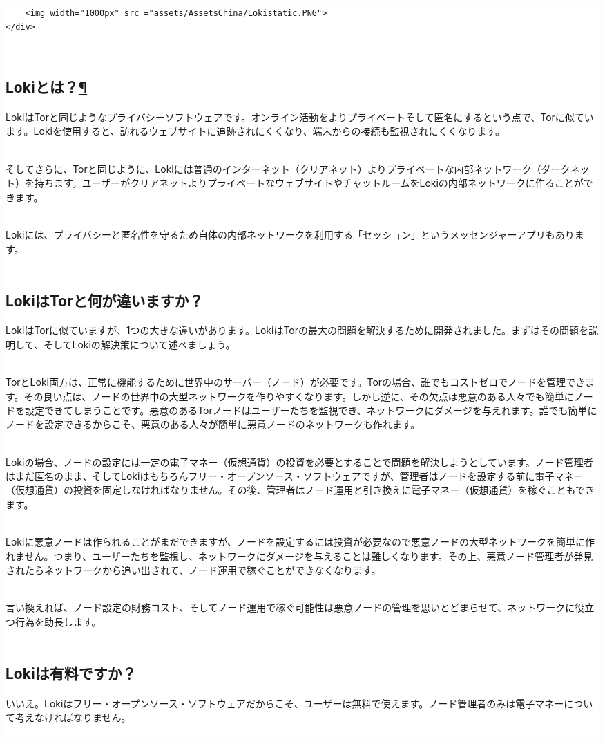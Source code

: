         <img width="1000px" src ="assets/AssetsChina/Lokistatic.PNG">
    </div>
</div>
<div class="video-block">
    <video width="1000" poster="assets/AssetsChina/thumbnail.PNG" controls>
    <source src="assets/AssetsChina/ChinaThisIsLokiHardSubs.webm"  type="video/webm">
        Your browser does not support the video tag.
    </video>
</div>
<br></p>
<h2 id="loki">Lokiとは？<a class="headerlink" href="#loki" title="Permanent link">&para;</a></h2>
<p>LokiはTorと同じようなプライバシーソフトウェアです。オンライン活動をよりプライベートそして匿名にするという点で、Torに似ています。Lokiを使用すると、訪れるウェブサイトに追跡されにくくなり、端末からの接続も監視されにくくなります。<br><br></p>
<p>そしてさらに、Torと同じように、Lokiには普通のインターネット（クリアネット）よりプライベートな内部ネットワーク（ダークネット）を持ちます。ユーザーがクリアネットよりプライベートなウェブサイトやチャットルームをLokiの内部ネットワークに作ることができます。<br><br></p>
<p>Lokiには、プライバシーと匿名性を守るため自体の内部ネットワークを利用する「セッション」というメッセンジャーアプリもあります。<br><br></p>
<h2>LokiはTorと何が違いますか？</h2>
<p>LokiはTorに似ていますが、1つの大きな違いがあります。LokiはTorの最大の問題を解決するために開発されました。まずはその問題を説明して、そしてLokiの解決策について述べましょう。<br><br></p>
<p>TorとLoki両方は、正常に機能するために世界中のサーバー（ノード）が必要です。Torの場合、誰でもコストゼロでノードを管理できます。その良い点は、ノードの世界中の大型ネットワークを作りやすくなります。しかし逆に、その欠点は悪意のある人々でも簡単にノードを設定できてしまうことです。悪意のあるTorノードはユーザーたちを監視でき、ネットワークにダメージを与えれます。誰でも簡単にノードを設定できるからこそ、悪意のある人々が簡単に悪意ノードのネットワークも作れます。<br><br></p>
<p>Lokiの場合、ノードの設定には一定の電子マネー（仮想通貨）の投資を必要とすることで問題を解決しようとしています。ノード管理者はまだ匿名のまま、そしてLokiはもちろんフリー・オープンソース・ソフトウェアですが、管理者はノードを設定する前に電子マネー（仮想通貨）の投資を固定しなければなりません。その後、管理者はノード運用と引き換えに電子マネー（仮想通貨）を稼ぐこともできます。<br><br></p>
<p>Lokiに悪意ノードは作られることがまだできますが、ノードを設定するには投資が必要なので悪意ノードの大型ネットワークを簡単に作れません。つまり、ユーザーたちを監視し、ネットワークにダメージを与えることは難しくなります。その上、悪意ノード管理者が発見されたらネットワークから追い出されて、ノード運用で稼ぐことができなくなります。<br><br></p>
<p>言い換えれば、ノード設定の財務コスト、そしてノード運用で稼ぐ可能性は悪意ノードの管理を思いとどまらせて、ネットワークに役立つ行為を助長します。<br><br></p>
<h2>Lokiは有料ですか？</h2>
<p>いいえ。Lokiはフリー・オープンソース・ソフトウェアだからこそ、ユーザーは無料で使えます。ノード管理者のみは電子マネーについて考えなければなりません。<br><br></p>
